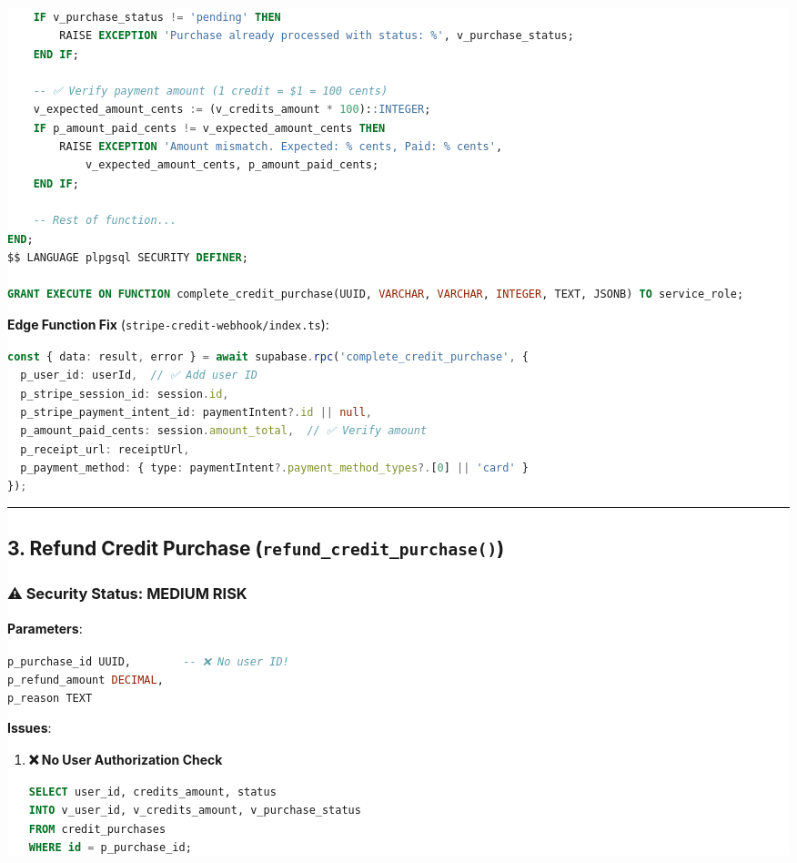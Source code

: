 ```sql
    IF v_purchase_status != 'pending' THEN
        RAISE EXCEPTION 'Purchase already processed with status: %', v_purchase_status;
    END IF;

    -- ✅ Verify payment amount (1 credit = $1 = 100 cents)
    v_expected_amount_cents := (v_credits_amount * 100)::INTEGER;
    IF p_amount_paid_cents != v_expected_amount_cents THEN
        RAISE EXCEPTION 'Amount mismatch. Expected: % cents, Paid: % cents', 
            v_expected_amount_cents, p_amount_paid_cents;
    END IF;

    -- Rest of function...
END;
$$ LANGUAGE plpgsql SECURITY DEFINER;

GRANT EXECUTE ON FUNCTION complete_credit_purchase(UUID, VARCHAR, VARCHAR, INTEGER, TEXT, JSONB) TO service_role;
```

**Edge Function Fix** (`stripe-credit-webhook/index.ts`):

```typescript
const { data: result, error } = await supabase.rpc('complete_credit_purchase', {
  p_user_id: userId,  // ✅ Add user ID
  p_stripe_session_id: session.id,
  p_stripe_payment_intent_id: paymentIntent?.id || null,
  p_amount_paid_cents: session.amount_total,  // ✅ Verify amount
  p_receipt_url: receiptUrl,
  p_payment_method: { type: paymentIntent?.payment_method_types?.[0] || 'card' }
});
```

---

## 3. Refund Credit Purchase (`refund_credit_purchase()`)

### ⚠️ Security Status: **MEDIUM RISK**

**Parameters**:
```sql
p_purchase_id UUID,        -- ❌ No user ID!
p_refund_amount DECIMAL,
p_reason TEXT
```

**Issues**:

1. **❌ No User Authorization Check**
   ```sql
   SELECT user_id, credits_amount, status
   INTO v_user_id, v_credits_amount, v_purchase_status
   FROM credit_purchases
   WHERE id = p_purchase_id;
   ```
   